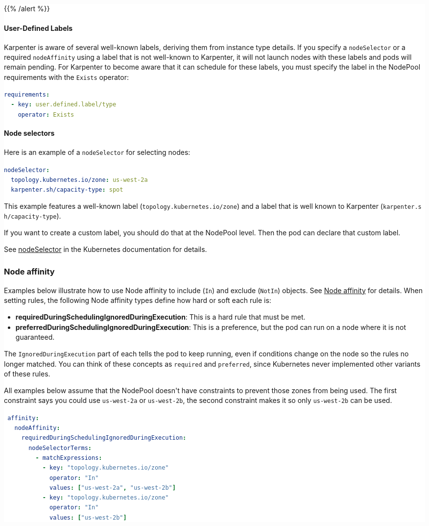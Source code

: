 {{% /alert %}}

#### User-Defined Labels

Karpenter is aware of several well-known labels, deriving them from instance type details. If you specify a `nodeSelector` or a required `nodeAffinity` using a label that is not well-known to Karpenter, it will not launch nodes with these labels and pods will remain pending. For Karpenter to become aware that it can schedule for these labels, you must specify the label in the NodePool requirements with the `Exists` operator:

```yaml
requirements:
  - key: user.defined.label/type
    operator: Exists
```

#### Node selectors

Here is an example of a `nodeSelector` for selecting nodes:

```yaml
nodeSelector:
  topology.kubernetes.io/zone: us-west-2a
  karpenter.sh/capacity-type: spot
```
This example features a well-known label (`topology.kubernetes.io/zone`) and a label that is well known to Karpenter (`karpenter.sh/capacity-type`).

If you want to create a custom label, you should do that at the NodePool level.
Then the pod can declare that custom label.


See [nodeSelector](https://kubernetes.io/docs/concepts/scheduling-eviction/assign-pod-node/#nodeselector) in the Kubernetes documentation for details.

### Node affinity

Examples below illustrate how to use Node affinity to include (`In`) and exclude (`NotIn`) objects.
See [Node affinity](https://kubernetes.io/docs/concepts/scheduling-eviction/assign-pod-node/#node-affinity) for details.
When setting rules, the following Node affinity types define how hard or soft each rule is:

* **requiredDuringSchedulingIgnoredDuringExecution**: This is a hard rule that must be met.
* **preferredDuringSchedulingIgnoredDuringExecution**: This is a preference, but the pod can run on a node where it is not guaranteed.

The `IgnoredDuringExecution` part of each tells the pod to keep running, even if conditions change on the node so the rules no longer matched.
You can think of these concepts as `required` and `preferred`, since Kubernetes never implemented other variants of these rules.

All examples below assume that the NodePool doesn't have constraints to prevent those zones from being used. The first constraint says you could use `us-west-2a` or `us-west-2b`, the second constraint makes it so only `us-west-2b` can be used.

```yaml
 affinity:
   nodeAffinity:
     requiredDuringSchedulingIgnoredDuringExecution:
       nodeSelectorTerms:
         - matchExpressions:
           - key: "topology.kubernetes.io/zone"
             operator: "In"
             values: ["us-west-2a", "us-west-2b"]
           - key: "topology.kubernetes.io/zone"
             operator: "In"
             values: ["us-west-2b"]
```
